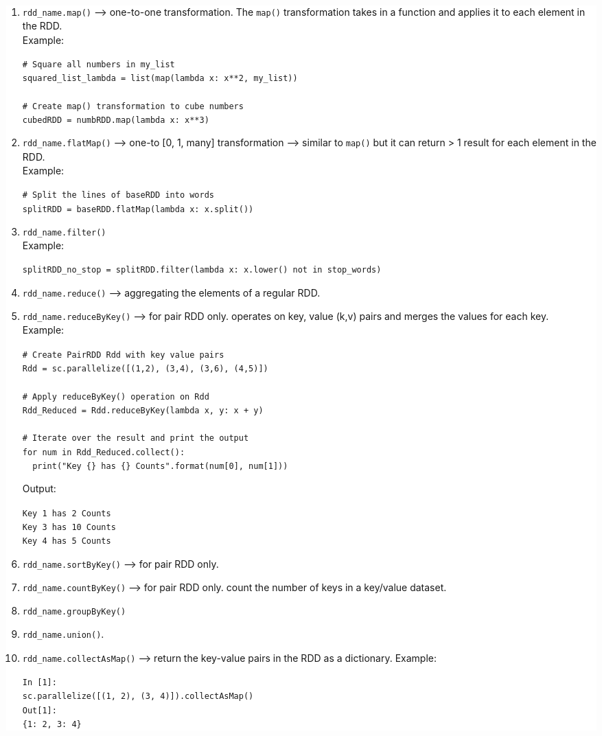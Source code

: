 1. `rdd_name.map()` --> one-to-one transformation. The `map()` transformation takes in a function and applies it to each element in the RDD. <br />
    Example: 
    ```
    # Square all numbers in my_list
    squared_list_lambda = list(map(lambda x: x**2, my_list))

    # Create map() transformation to cube numbers
    cubedRDD = numbRDD.map(lambda x: x**3)
    ```
    
2. `rdd_name.flatMap()` --> one-to [0, 1, many] transformation --> similar to `map()` but it can return > 1 result for each element in the RDD. <br />
    Example:
    ```
    # Split the lines of baseRDD into words
    splitRDD = baseRDD.flatMap(lambda x: x.split())
    ```
    
3. `rdd_name.filter()` <br />
    Example:
    ```
    splitRDD_no_stop = splitRDD.filter(lambda x: x.lower() not in stop_words)
    ```
4. `rdd_name.reduce()` --> aggregating the elements of a regular RDD.
5. `rdd_name.reduceByKey()` --> for pair RDD only. operates on key, value (k,v) pairs and merges the values for each key. <br />
   Example:
   ```
   # Create PairRDD Rdd with key value pairs
   Rdd = sc.parallelize([(1,2), (3,4), (3,6), (4,5)])

   # Apply reduceByKey() operation on Rdd
   Rdd_Reduced = Rdd.reduceByKey(lambda x, y: x + y)

   # Iterate over the result and print the output
   for num in Rdd_Reduced.collect(): 
     print("Key {} has {} Counts".format(num[0], num[1]))
   ```

   Output:
   ```
   Key 1 has 2 Counts
   Key 3 has 10 Counts
   Key 4 has 5 Counts
   ```
6. `rdd_name.sortByKey()` --> for pair RDD only.
7. `rdd_name.countByKey()` --> for pair RDD only. count the number of keys in a key/value dataset.
8. `rdd_name.groupByKey()`
9. `rdd_name.union()`.
10. `rdd_name.collectAsMap()` --> return the key-value pairs in the RDD as a dictionary. 
    Example:
    ```
    In [1]:
    sc.parallelize([(1, 2), (3, 4)]).collectAsMap()
    Out[1]:
    {1: 2, 3: 4}
    ```
